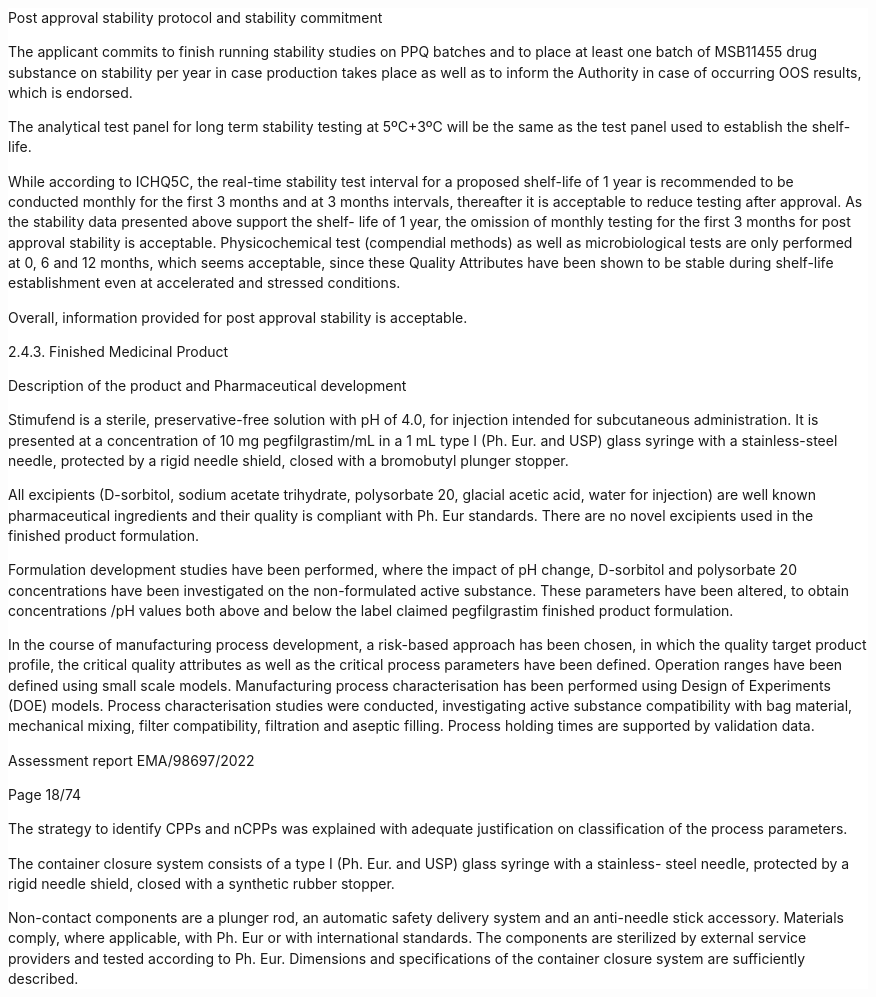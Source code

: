 Post approval stability protocol and stability commitment

The applicant commits to finish running stability studies on PPQ batches and to place at least one batch of MSB11455 drug substance on stability per year in case production takes place as well as to inform the Authority in case of occurring OOS results, which is endorsed.

The analytical test panel for long term stability testing at 5ºC+3ºC will be the same as the test panel used to establish the shelf-life.

While according to ICHQ5C, the real-time stability test interval for a proposed shelf-life of 1 year is recommended to be conducted monthly for the first 3 months and at 3 months intervals, thereafter it is acceptable to reduce testing after approval. As the stability data presented above support the shelf- life of 1 year, the omission of monthly testing for the first 3 months for post approval stability is acceptable. Physicochemical test (compendial methods) as well as microbiological tests are only performed at 0, 6 and 12 months, which seems acceptable, since these Quality Attributes have been shown to be stable during shelf-life establishment even at accelerated and stressed conditions.

Overall, information provided for post approval stability is acceptable.

2.4.3. Finished Medicinal Product

Description of the product and Pharmaceutical development

Stimufend is a sterile, preservative-free solution with pH of 4.0, for injection intended for subcutaneous administration. It is presented at a concentration of 10 mg pegfilgrastim/mL in a 1 mL type I (Ph. Eur. and USP) glass syringe with a stainless-steel needle, protected by a rigid needle shield, closed with a bromobutyl plunger stopper.

All excipients (D-sorbitol, sodium acetate trihydrate, polysorbate 20, glacial acetic acid, water for injection) are well known pharmaceutical ingredients and their quality is compliant with Ph. Eur standards. There are no novel excipients used in the finished product formulation.

Formulation development studies have been performed, where the impact of pH change, D-sorbitol and polysorbate 20 concentrations have been investigated on the non-formulated active substance. These parameters have been altered, to obtain concentrations /pH values both above and below the label claimed pegfilgrastim finished product formulation.

In the course of manufacturing process development, a risk-based approach has been chosen, in which the quality target product profile, the critical quality attributes as well as the critical process parameters have been defined. Operation ranges have been defined using small scale models. Manufacturing process characterisation has been performed using Design of Experiments (DOE) models. Process characterisation studies were conducted, investigating active substance compatibility with bag material, mechanical mixing, filter compatibility, filtration and aseptic filling. Process holding times are supported by validation data.

Assessment report EMA/98697/2022

Page 18/74

The strategy to identify CPPs and nCPPs was explained with adequate justification on classification of the process parameters.

The container closure system consists of a type I (Ph. Eur. and USP) glass syringe with a stainless- steel needle, protected by a rigid needle shield, closed with a synthetic rubber stopper.

Non-contact components are a plunger rod, an automatic safety delivery system and an anti-needle stick accessory. Materials comply, where applicable, with Ph. Eur or with international standards. The components are sterilized by external service providers and tested according to Ph. Eur. Dimensions and specifications of the container closure system are sufficiently described.
